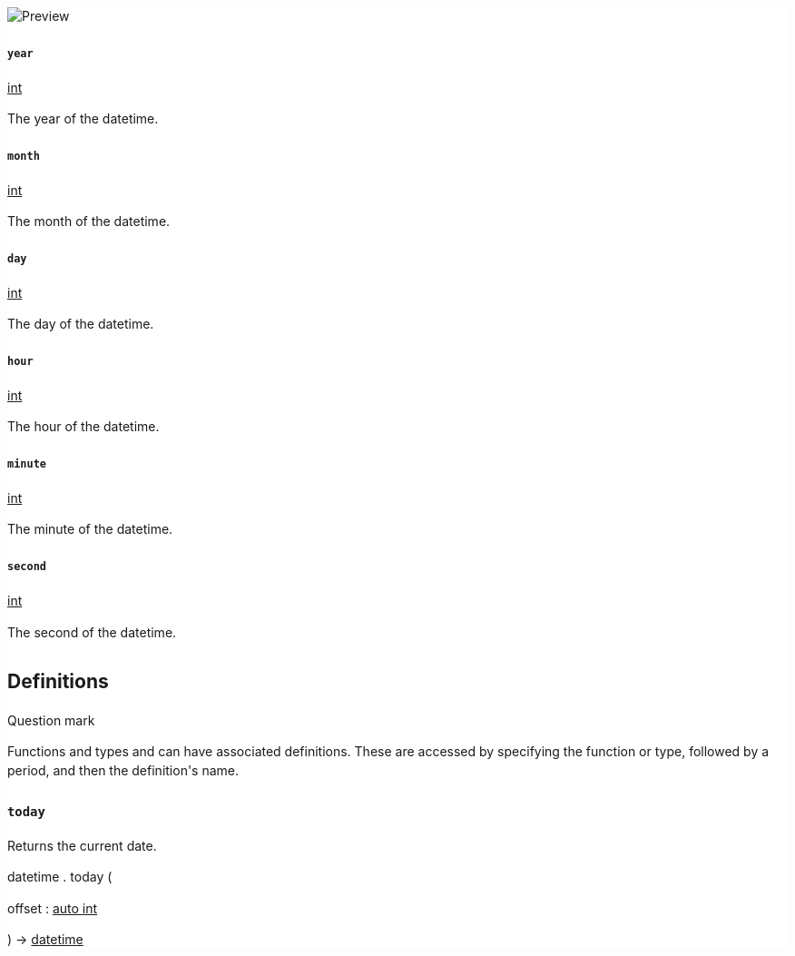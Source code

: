 
![Preview](/assets/docs/6mpnNRypNysjXvXstSouiwAAAAAAAAAA.png)

####  ` year `

[ int ](/docs/reference/foundations/int/)

The year of the datetime.

####  ` month `

[ int ](/docs/reference/foundations/int/)

The month of the datetime.

####  ` day `

[ int ](/docs/reference/foundations/int/)

The day of the datetime.

####  ` hour `

[ int ](/docs/reference/foundations/int/)

The hour of the datetime.

####  ` minute `

[ int ](/docs/reference/foundations/int/)

The minute of the datetime.

####  ` second `

[ int ](/docs/reference/foundations/int/)

The second of the datetime.

##  Definitions

Question mark

Functions and types and can have associated definitions. These are accessed by
specifying the function or type, followed by a period, and then the
definition's name.

###  ` today `

Returns the current date.

datetime  .  today  (

offset  :  [ auto ](/docs/reference/foundations/auto/) [ int
](/docs/reference/foundations/int/)

)  -> [ datetime ](/docs/reference/foundations/datetime/)

    